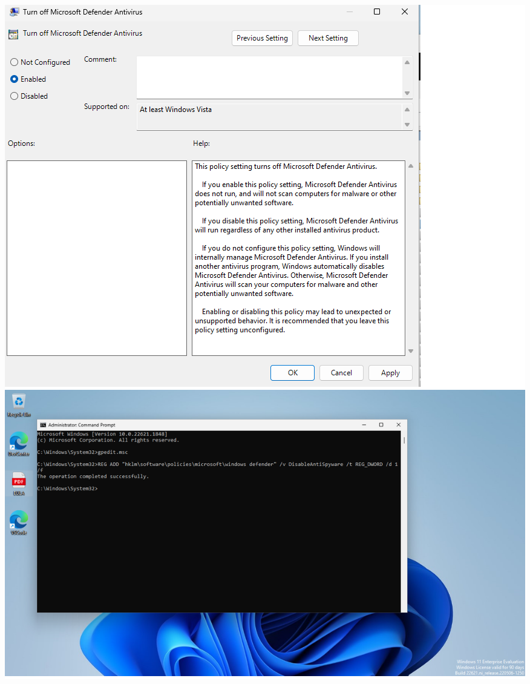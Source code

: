 ![](Screenshots/Pasted%20image%2020250116120200.png)
![](Screenshots/Pasted%20image%2020250116120204.png)